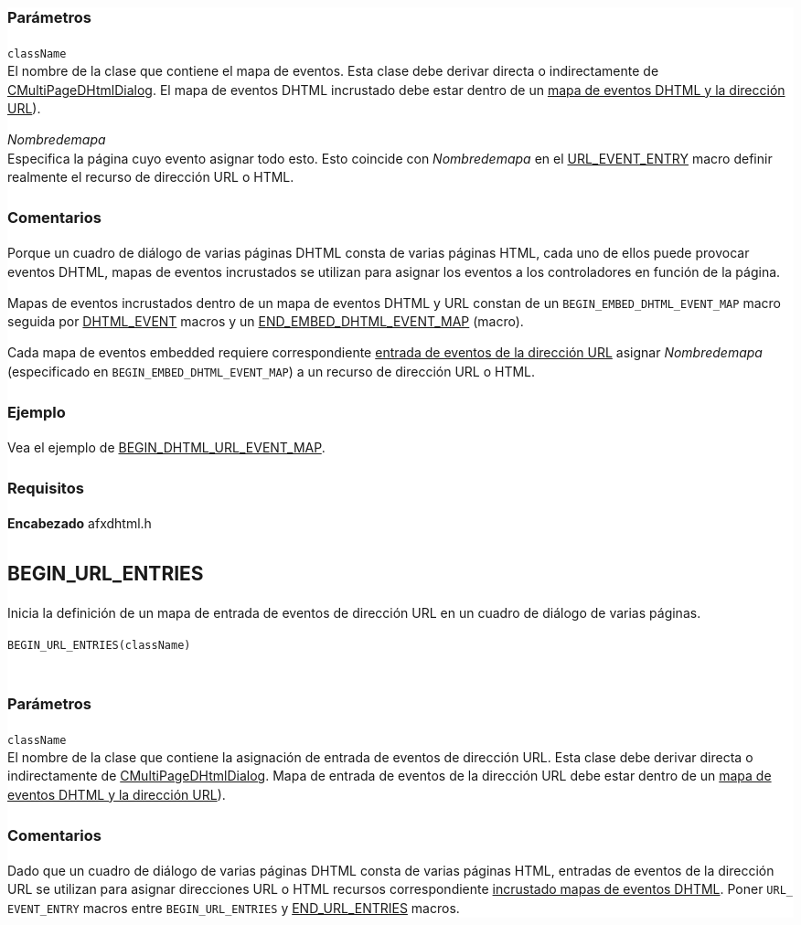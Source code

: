 ### <a name="parameters"></a>Parámetros  
 `className`  
 El nombre de la clase que contiene el mapa de eventos. Esta clase debe derivar directa o indirectamente de [CMultiPageDHtmlDialog](../../mfc/reference/cmultipagedhtmldialog-class.md). El mapa de eventos DHTML incrustado debe estar dentro de un [mapa de eventos DHTML y la dirección URL](#begin_dhtml_url_event_map)).  
  
 *Nombredemapa*  
 Especifica la página cuyo evento asignar todo esto. Esto coincide con *Nombredemapa* en el [URL_EVENT_ENTRY](#url_event_entry) macro definir realmente el recurso de dirección URL o HTML.  
  
### <a name="remarks"></a>Comentarios  
 Porque un cuadro de diálogo de varias páginas DHTML consta de varias páginas HTML, cada uno de ellos puede provocar eventos DHTML, mapas de eventos incrustados se utilizan para asignar los eventos a los controladores en función de la página.  
  
 Mapas de eventos incrustados dentro de un mapa de eventos DHTML y URL constan de un `BEGIN_EMBED_DHTML_EVENT_MAP` macro seguida por [DHTML_EVENT](dhtml-event-maps.md#dhtml_event) macros y un [END_EMBED_DHTML_EVENT_MAP](dhtml-event-maps.md#end_embed_dhtml_event_map) (macro).  
  
 Cada mapa de eventos embedded requiere correspondiente [entrada de eventos de la dirección URL](#url_event_entry) asignar *Nombredemapa* (especificado en `BEGIN_EMBED_DHTML_EVENT_MAP`) a un recurso de dirección URL o HTML.  
  
### <a name="example"></a>Ejemplo  
 Vea el ejemplo de [BEGIN_DHTML_URL_EVENT_MAP](#begin_dhtml_url_event_map).  
  
### <a name="requirements"></a>Requisitos  
  **Encabezado** afxdhtml.h  
  
##  <a name="a-namebeginurlentriesa--beginurlentries"></a><a name="begin_url_entries"></a>BEGIN_URL_ENTRIES  
 Inicia la definición de un mapa de entrada de eventos de dirección URL en un cuadro de diálogo de varias páginas.  
  
```  
BEGIN_URL_ENTRIES(className)  
 
```  
  
### <a name="parameters"></a>Parámetros  
 `className`  
 El nombre de la clase que contiene la asignación de entrada de eventos de dirección URL. Esta clase debe derivar directa o indirectamente de [CMultiPageDHtmlDialog](../../mfc/reference/cmultipagedhtmldialog-class.md). Mapa de entrada de eventos de la dirección URL debe estar dentro de un [mapa de eventos DHTML y la dirección URL](#begin_dhtml_url_event_map)).  
  
### <a name="remarks"></a>Comentarios  
 Dado que un cuadro de diálogo de varias páginas DHTML consta de varias páginas HTML, entradas de eventos de la dirección URL se utilizan para asignar direcciones URL o HTML recursos correspondiente [incrustado mapas de eventos DHTML](#begin_embed_dhtml_event_map). Poner `URL_EVENT_ENTRY` macros entre `BEGIN_URL_ENTRIES` y [END_URL_ENTRIES](#end_url_entries) macros.  
  